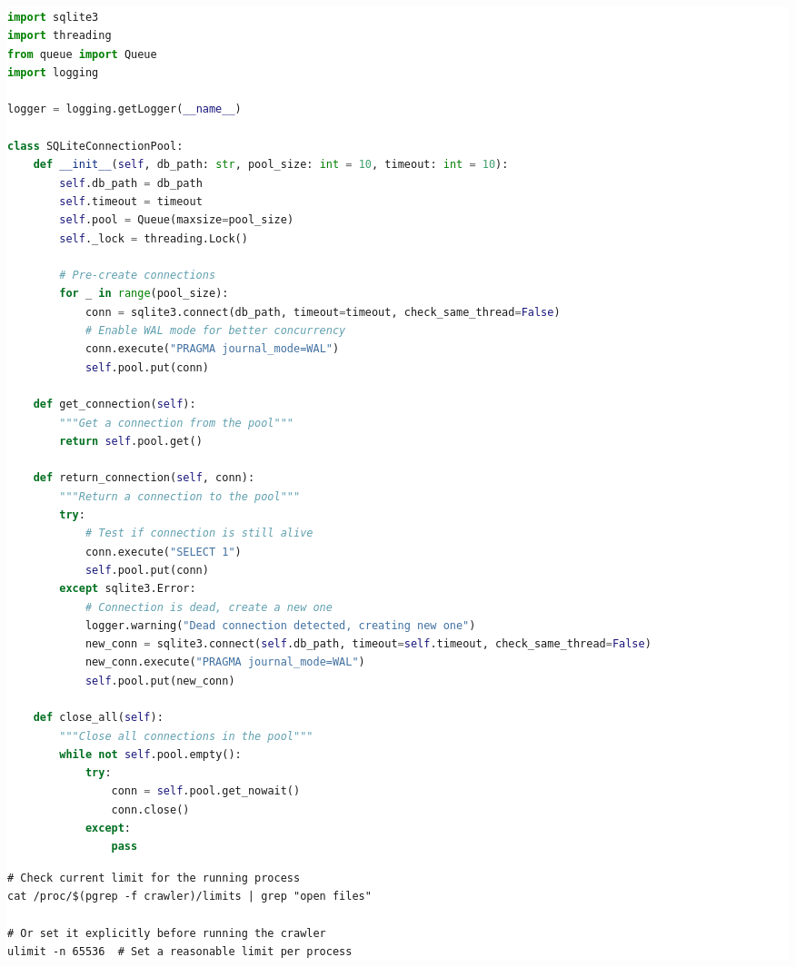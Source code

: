 ```python
import sqlite3
import threading
from queue import Queue
import logging

logger = logging.getLogger(__name__)

class SQLiteConnectionPool:
    def __init__(self, db_path: str, pool_size: int = 10, timeout: int = 10):
        self.db_path = db_path
        self.timeout = timeout
        self.pool = Queue(maxsize=pool_size)
        self._lock = threading.Lock()
        
        # Pre-create connections
        for _ in range(pool_size):
            conn = sqlite3.connect(db_path, timeout=timeout, check_same_thread=False)
            # Enable WAL mode for better concurrency
            conn.execute("PRAGMA journal_mode=WAL")
            self.pool.put(conn)
    
    def get_connection(self):
        """Get a connection from the pool"""
        return self.pool.get()
    
    def return_connection(self, conn):
        """Return a connection to the pool"""
        try:
            # Test if connection is still alive
            conn.execute("SELECT 1")
            self.pool.put(conn)
        except sqlite3.Error:
            # Connection is dead, create a new one
            logger.warning("Dead connection detected, creating new one")
            new_conn = sqlite3.connect(self.db_path, timeout=self.timeout, check_same_thread=False)
            new_conn.execute("PRAGMA journal_mode=WAL")
            self.pool.put(new_conn)
    
    def close_all(self):
        """Close all connections in the pool"""
        while not self.pool.empty():
            try:
                conn = self.pool.get_nowait()
                conn.close()
            except:
                pass
```

```shellscript
# Check current limit for the running process
cat /proc/$(pgrep -f crawler)/limits | grep "open files"

# Or set it explicitly before running the crawler
ulimit -n 65536  # Set a reasonable limit per process
```
